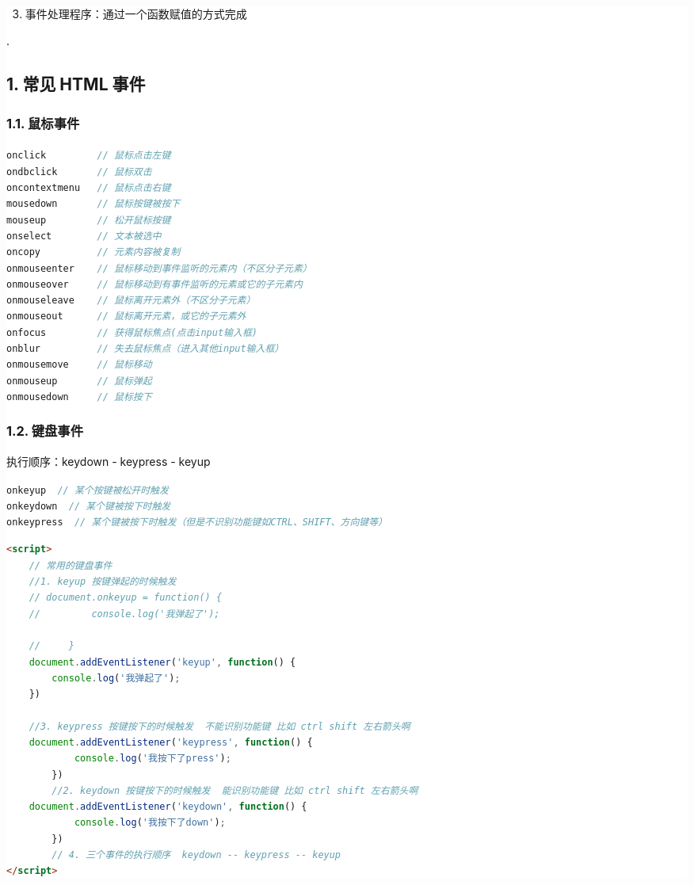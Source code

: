 3. 事件处理程序：通过一个函数赋值的方式完成

.

## 1. 常见 HTML 事件

### 1.1. 鼠标事件

~~~js
onclick  		// 鼠标点击左键
ondbclick		// 鼠标双击
oncontextmenu	// 鼠标点击右键
mousedown		// 鼠标按键被按下
mouseup			// 松开鼠标按键
onselect		// 文本被选中
oncopy			// 元素内容被复制
onmouseenter	// 鼠标移动到事件监听的元素内（不区分子元素）
onmouseover  	// 鼠标移动到有事件监听的元素或它的子元素内
onmouseleave	// 鼠标离开元素外（不区分子元素）
onmouseout  	// 鼠标离开元素，或它的子元素外
onfocus  		// 获得鼠标焦点(点击input输入框)
onblur  		// 失去鼠标焦点（进入其他input输入框）
onmousemove  	// 鼠标移动
onmouseup  		// 鼠标弹起
onmousedown  	// 鼠标按下
~~~



### 1.2. 键盘事件

执行顺序：keydown - keypress - keyup

~~~js
onkeyup  // 某个按键被松开时触发
onkeydown  // 某个键被按下时触发
onkeypress  // 某个键被按下时触发（但是不识别功能键如CTRL、SHIFT、方向键等）
~~~



~~~html
<script>
    // 常用的键盘事件
    //1. keyup 按键弹起的时候触发 
    // document.onkeyup = function() {
    //         console.log('我弹起了');

    //     }
    document.addEventListener('keyup', function() {
        console.log('我弹起了');
    })

    //3. keypress 按键按下的时候触发  不能识别功能键 比如 ctrl shift 左右箭头啊
    document.addEventListener('keypress', function() {
            console.log('我按下了press');
        })
        //2. keydown 按键按下的时候触发  能识别功能键 比如 ctrl shift 左右箭头啊
    document.addEventListener('keydown', function() {
            console.log('我按下了down');
        })
        // 4. 三个事件的执行顺序  keydown -- keypress -- keyup
</script>
~~~
